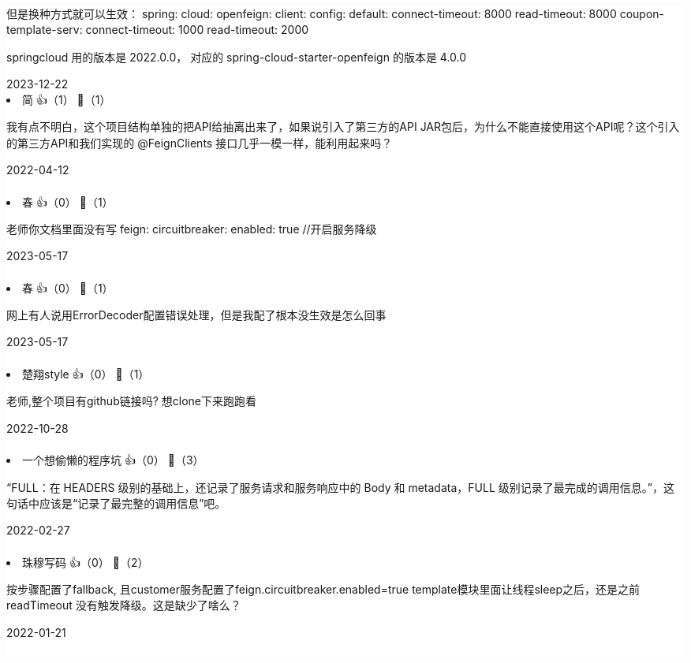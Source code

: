 但是换种方式就可以生效：
spring:
  cloud:
    openfeign:
      client:
        config:
          default:
            connect-timeout: 8000
            read-timeout: 8000
          coupon-template-serv:
            connect-timeout: 1000
            read-timeout: 2000

springcloud 用的版本是 2022.0.0， 对应的 spring-cloud-starter-openfeign 的版本是 4.0.0</p>2023-12-22</li><br/><li><span>简</span> 👍（1） 💬（1）<p>我有点不明白，这个项目结构单独的把API给抽离出来了，如果说引入了第三方的API JAR包后，为什么不能直接使用这个API呢？这个引入的第三方API和我们实现的 @FeignClients 接口几乎一模一样，能利用起来吗？</p>2022-04-12</li><br/><li><span>春</span> 👍（0） 💬（1）<p>老师你文档里面没有写
feign:
  circuitbreaker:
    enabled: true    &#47;&#47;开启服务降级</p>2023-05-17</li><br/><li><span>春</span> 👍（0） 💬（1）<p>网上有人说用ErrorDecoder配置错误处理，但是我配了根本没生效是怎么回事</p>2023-05-17</li><br/><li><span>楚翔style</span> 👍（0） 💬（1）<p>老师,整个项目有github链接吗? 想clone下来跑跑看</p>2022-10-28</li><br/><li><span>一个想偷懒的程序坑</span> 👍（0） 💬（3）<p>“FULL：在 HEADERS 级别的基础上，还记录了服务请求和服务响应中的 Body 和 metadata，FULL 级别记录了最完成的调用信息。”，这句话中应该是“记录了最完整的调用信息”吧。</p>2022-02-27</li><br/><li><span>珠穆写码</span> 👍（0） 💬（2）<p>按步骤配置了fallback, 且customer服务配置了feign.circuitbreaker.enabled=true 
template模块里面让线程sleep之后，还是之前readTimeout 没有触发降级。这是缺少了啥么？</p>2022-01-21</li><br/>
</ul>